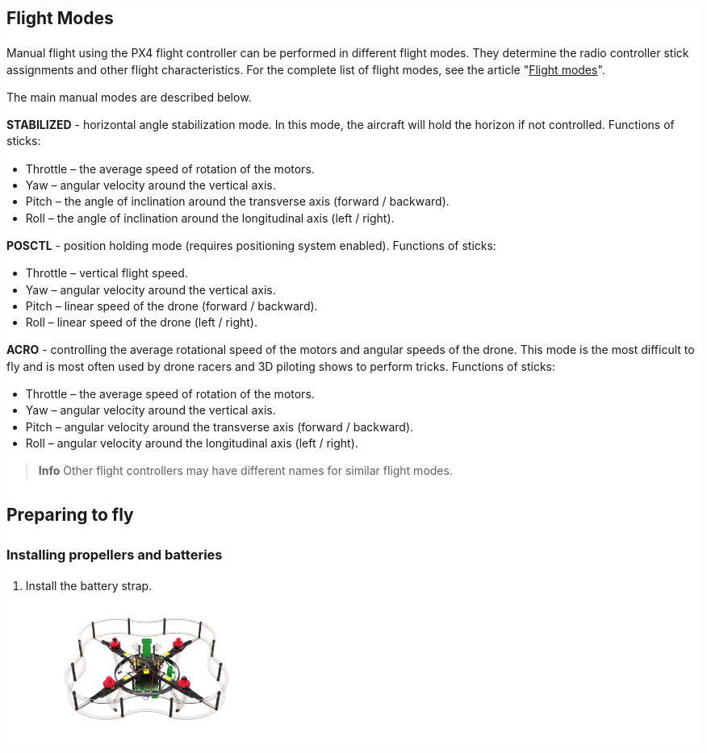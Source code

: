 ## Flight Modes

Manual flight using the PX4 flight controller can be performed in different flight modes. They determine the radio controller stick assignments and other flight characteristics. For the complete list of flight modes, see the article "[Flight modes](modes.md)".

The main manual modes are described below.

**STABILIZED** - horizontal angle stabilization mode. In this mode, the aircraft will hold the horizon if not controlled. Functions of sticks:

* Throttle – the average speed of rotation of the motors.
* Yaw – angular velocity around the vertical axis.
* Pitch – the angle of inclination around the transverse axis (forward / backward).
* Roll – the angle of inclination around the longitudinal axis (left / right).

**POSCTL** - position holding mode (requires positioning system enabled). Functions of sticks:

* Throttle – vertical flight speed.
* Yaw – angular velocity around the vertical axis.
* Pitch – linear speed of the drone (forward / backward).
* Roll – linear speed of the drone (left / right).

**ACRO** - controlling the average rotational speed of the motors and angular speeds of the drone. This mode is the most difficult to fly and is most often used by drone racers and 3D piloting shows to perform tricks. Functions of sticks:

* Throttle – the average speed of rotation of the motors.
* Yaw – angular velocity around the vertical axis.
* Pitch – angular velocity around the transverse axis (forward / backward).
* Roll – angular velocity around the longitudinal axis (left / right).

> **Info** Other flight controllers may have different names for similar flight modes.

## Preparing to fly

### Installing propellers and batteries

1. Install the battery strap.

    <img src="../assets/assembling_clever4_2/final_1.png" width=300 class="zoom border center">
